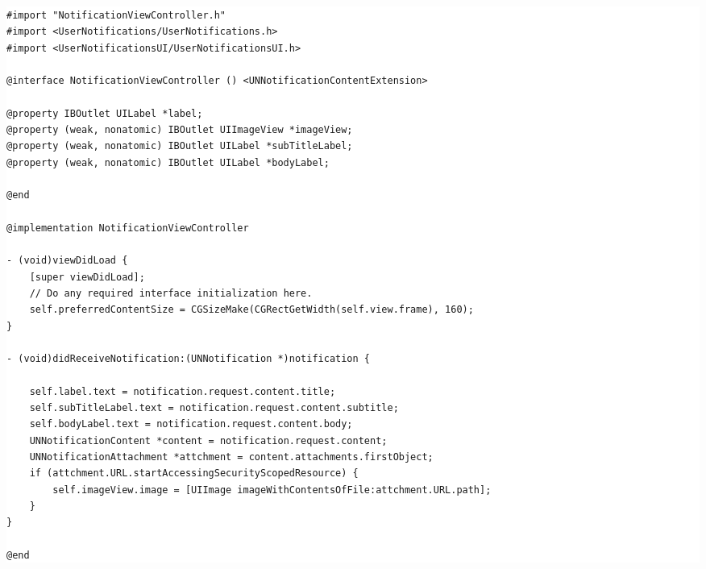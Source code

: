 ```objc
#import "NotificationViewController.h"
#import <UserNotifications/UserNotifications.h>
#import <UserNotificationsUI/UserNotificationsUI.h>

@interface NotificationViewController () <UNNotificationContentExtension>

@property IBOutlet UILabel *label;
@property (weak, nonatomic) IBOutlet UIImageView *imageView;
@property (weak, nonatomic) IBOutlet UILabel *subTitleLabel;
@property (weak, nonatomic) IBOutlet UILabel *bodyLabel;

@end

@implementation NotificationViewController

- (void)viewDidLoad {
    [super viewDidLoad];
    // Do any required interface initialization here.
    self.preferredContentSize = CGSizeMake(CGRectGetWidth(self.view.frame), 160);
}

- (void)didReceiveNotification:(UNNotification *)notification {
    
    self.label.text = notification.request.content.title;
    self.subTitleLabel.text = notification.request.content.subtitle;
    self.bodyLabel.text = notification.request.content.body;
    UNNotificationContent *content = notification.request.content;
    UNNotificationAttachment *attchment = content.attachments.firstObject;
    if (attchment.URL.startAccessingSecurityScopedResource) {
        self.imageView.image = [UIImage imageWithContentsOfFile:attchment.URL.path];
    }
}

@end

```
